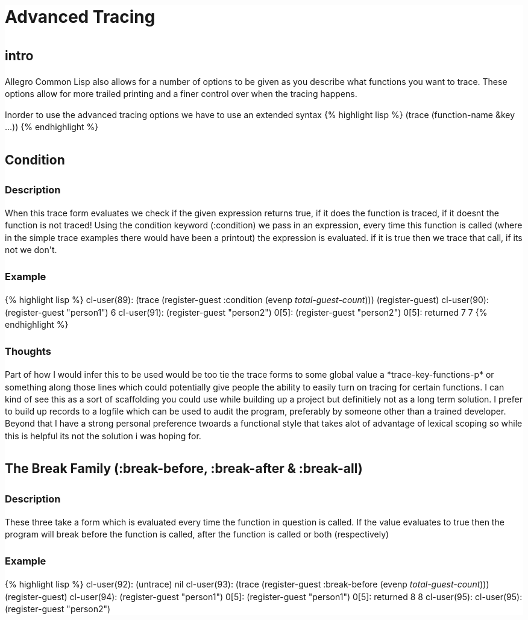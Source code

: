 # Advanced Tracing
## intro
Allegro Common Lisp also allows for a number of options to be given as you describe what functions you want to trace. These options allow for more trailed printing and a finer control over when the tracing happens.

Inorder to use the advanced tracing options we have to use an extended syntax
{% highlight lisp %}
(trace (function-name &key ...))
{% endhighlight %}

## Condition
### Description
When this trace form evaluates we check if the given expression returns true, if it does the function is traced, if it doesnt the function is not traced!
Using the condition keyword (:condition) we pass in an expression, every time this function is called (where in the simple trace examples there would have been a printout) the expression is evaluated. if it is true then we trace that call, if its not we don't. 
### Example
{% highlight lisp %}
cl-user(89): (trace (register-guest :condition (evenp *total-guest-count*)))
(register-guest)
cl-user(90): (register-guest "person1")
6
cl-user(91): (register-guest "person2")
 0[5]: (register-guest "person2")
 0[5]: returned 7
7
{% endhighlight %}
### Thoughts
Part of how I would infer this to be used would be too tie the trace forms to some global value a \*trace-key-functions-p\* or something along those lines which could potentially give people the ability to easily turn on tracing for certain functions. I can kind of see this as a sort of scaffolding you could use while building up a project but definitiely not as a long term solution. I prefer to build up records to a logfile which can be used to audit the program, preferably by someone other than a trained developer. Beyond that I have a strong personal preference twoards a functional style that takes alot of advantage of lexical scoping so while this is helpful its not the solution i was hoping for. 
## The Break Family (:break-before, :break-after & :break-all) 
### Description
These three take a form which is evaluated every time the function in question is called. If the value evaluates to true then the program will break before the function is called, after the function is called or both (respectively)
### Example
{% highlight lisp %}
cl-user(92): (untrace)
nil
cl-user(93): (trace (register-guest :break-before (evenp *total-guest-count*)))
(register-guest)
cl-user(94): (register-guest "person1")
 0[5]: (register-guest "person1")
 0[5]: returned 8
8
cl-user(95): 
cl-user(95): (register-guest "person2")